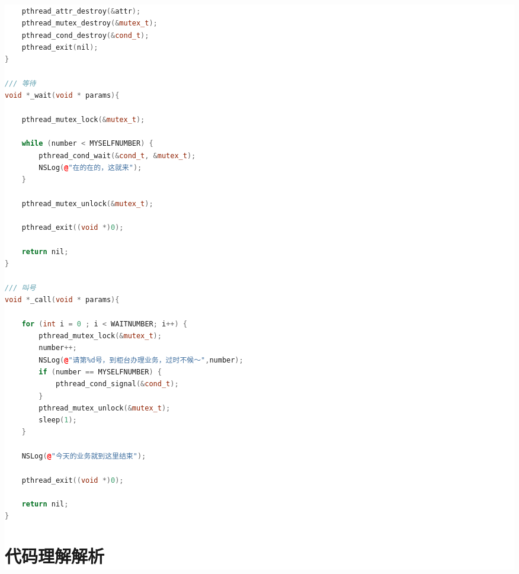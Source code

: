 ````cpp
    pthread_attr_destroy(&attr);
    pthread_mutex_destroy(&mutex_t);
    pthread_cond_destroy(&cond_t);
    pthread_exit(nil);
}

/// 等待
void *_wait(void * params){

    pthread_mutex_lock(&mutex_t);

    while (number < MYSELFNUMBER) {
        pthread_cond_wait(&cond_t, &mutex_t);
        NSLog(@"在的在的，这就来");
    }

    pthread_mutex_unlock(&mutex_t);

    pthread_exit((void *)0);

    return nil;
}

/// 叫号
void *_call(void * params){

    for (int i = 0 ; i < WAITNUMBER; i++) {
        pthread_mutex_lock(&mutex_t);
        number++;
        NSLog(@"请第%d号，到柜台办理业务，过时不候～",number);
        if (number == MYSELFNUMBER) {
            pthread_cond_signal(&cond_t);
        }
        pthread_mutex_unlock(&mutex_t);
        sleep(1);
    }

    NSLog(@"今天的业务就到这里结束");

    pthread_exit((void *)0);

    return nil;
}
````

# 代码理解解析
